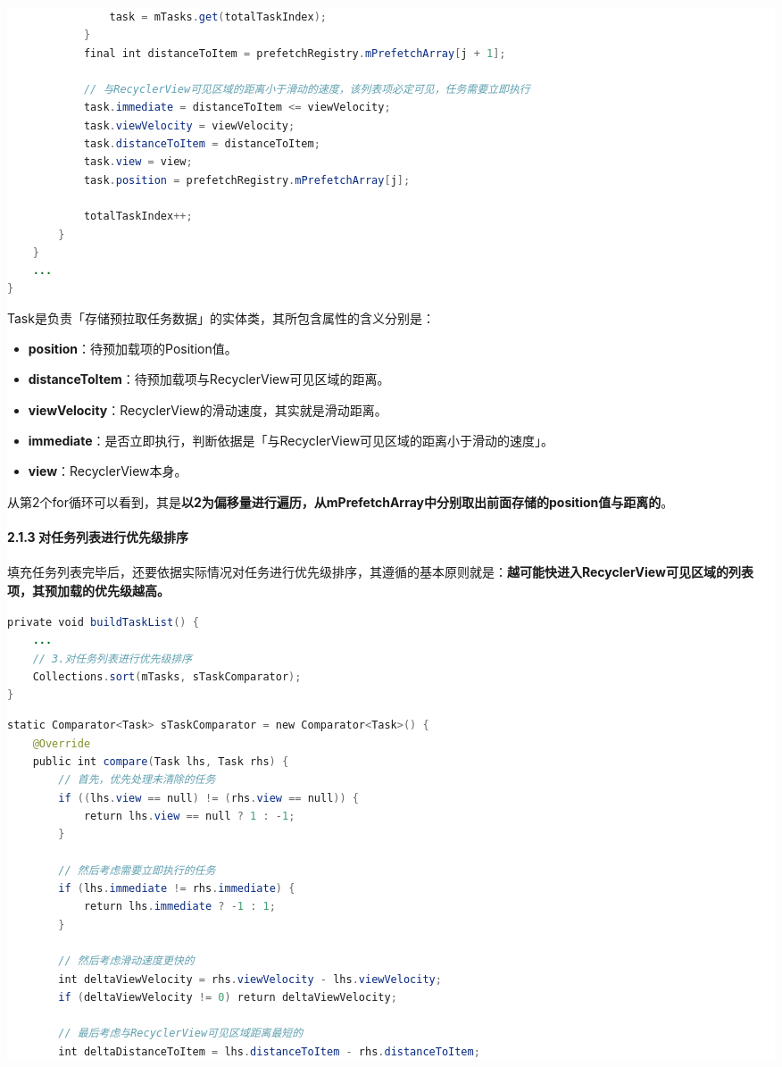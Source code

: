 ```Java
                task = mTasks.get(totalTaskIndex);  
            }  
            final int distanceToItem = prefetchRegistry.mPrefetchArray[j + 1];  
  
            // 与RecyclerView可见区域的距离小于滑动的速度，该列表项必定可见，任务需要立即执行  
            task.immediate = distanceToItem <= viewVelocity;  
            task.viewVelocity = viewVelocity;  
            task.distanceToItem = distanceToItem;  
            task.view = view;  
            task.position = prefetchRegistry.mPrefetchArray[j];  
  
            totalTaskIndex++;  
        }  
    }  
    ...  
}
```

  

Task是负责「存储预拉取任务数据」的实体类，其所包含属性的含义分别是：

- **position**：待预加载项的Position值。
    
- **distanceToItem**：待预加载项与RecyclerView可见区域的距离。
    
- **viewVelocity**：RecyclerView的滑动速度，其实就是滑动距离。
    
- **immediate**：是否立即执行，判断依据是「与RecyclerView可见区域的距离小于滑动的速度」。
    
- **view**：RecyclerView本身。
    

从第2个for循环可以看到，其是**以2为偏移量进行遍历，从mPrefetchArray中分别取出前面存储的position值与距离的**。

#### **2.1.3 对任务列表进行优先级排序**

填充任务列表完毕后，还要依据实际情况对任务进行优先级排序，其遵循的基本原则就是：**越可能快进入RecyclerView可见区域的列表项，其预加载的优先级越高。**

  

```Java
private void buildTaskList() {  
    ...  
    // 3.对任务列表进行优先级排序  
    Collections.sort(mTasks, sTaskComparator);  
}
```

  

```Java
static Comparator<Task> sTaskComparator = new Comparator<Task>() {  
    @Override  
    public int compare(Task lhs, Task rhs) {  
        // 首先，优先处理未清除的任务  
        if ((lhs.view == null) != (rhs.view == null)) {  
            return lhs.view == null ? 1 : -1;  
        }  
  
        // 然后考虑需要立即执行的任务  
        if (lhs.immediate != rhs.immediate) {  
            return lhs.immediate ? -1 : 1;  
        }  
  
        // 然后考虑滑动速度更快的  
        int deltaViewVelocity = rhs.viewVelocity - lhs.viewVelocity;  
        if (deltaViewVelocity != 0) return deltaViewVelocity;  
  
        // 最后考虑与RecyclerView可见区域距离最短的  
        int deltaDistanceToItem = lhs.distanceToItem - rhs.distanceToItem;  
```